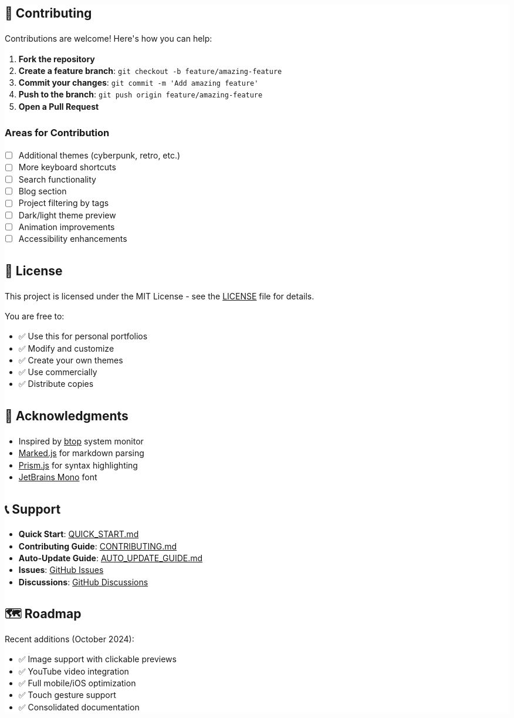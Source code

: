 ## 🤝 Contributing

Contributions are welcome! Here's how you can help:

1. **Fork the repository**
2. **Create a feature branch**: `git checkout -b feature/amazing-feature`
3. **Commit your changes**: `git commit -m 'Add amazing feature'`
4. **Push to the branch**: `git push origin feature/amazing-feature`
5. **Open a Pull Request**

### Areas for Contribution

- [ ] Additional themes (cyberpunk, retro, etc.)
- [ ] More keyboard shortcuts
- [ ] Search functionality
- [ ] Blog section
- [ ] Project filtering by tags
- [ ] Dark/light theme preview
- [ ] Animation improvements
- [ ] Accessibility enhancements

## 📄 License

This project is licensed under the MIT License - see the [LICENSE](LICENSE) file for details.

You are free to:
- ✅ Use this for personal portfolios
- ✅ Modify and customize
- ✅ Create your own themes
- ✅ Use commercially
- ✅ Distribute copies

## 🙏 Acknowledgments

- Inspired by [btop](https://github.com/aristocratos/btop) system monitor
- [Marked.js](https://marked.js.org/) for markdown parsing
- [Prism.js](https://prismjs.com/) for syntax highlighting
- [JetBrains Mono](https://www.jetbrains.com/lp/mono/) font

## 📞 Support

- **Quick Start**: [QUICK_START.md](QUICK_START.md)
- **Contributing Guide**: [CONTRIBUTING.md](CONTRIBUTING.md)
- **Auto-Update Guide**: [AUTO_UPDATE_GUIDE.md](AUTO_UPDATE_GUIDE.md)
- **Issues**: [GitHub Issues](https://github.com/yourusername/tui-portfolio/issues)
- **Discussions**: [GitHub Discussions](https://github.com/yourusername/tui-portfolio/discussions)

## 🗺️ Roadmap

Recent additions (October 2024):
- ✅ Image support with clickable previews
- ✅ YouTube video integration
- ✅ Full mobile/iOS optimization
- ✅ Touch gesture support
- ✅ Consolidated documentation
